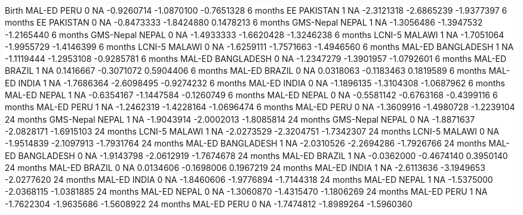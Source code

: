 Birth       MAL-ED      PERU         0                    NA                -0.9260714   -1.0870100   -0.7651328
6 months    EE          PAKISTAN     1                    NA                -2.3121318   -2.6865239   -1.9377397
6 months    EE          PAKISTAN     0                    NA                -0.8473333   -1.8424880    0.1478213
6 months    GMS-Nepal   NEPAL        1                    NA                -1.3056486   -1.3947532   -1.2165440
6 months    GMS-Nepal   NEPAL        0                    NA                -1.4933333   -1.6620428   -1.3246238
6 months    LCNI-5      MALAWI       1                    NA                -1.7051064   -1.9955729   -1.4146399
6 months    LCNI-5      MALAWI       0                    NA                -1.6259111   -1.7571663   -1.4946560
6 months    MAL-ED      BANGLADESH   1                    NA                -1.1119444   -1.2953108   -0.9285781
6 months    MAL-ED      BANGLADESH   0                    NA                -1.2347279   -1.3901957   -1.0792601
6 months    MAL-ED      BRAZIL       1                    NA                 0.1416667   -0.3071072    0.5904406
6 months    MAL-ED      BRAZIL       0                    NA                 0.0318063   -0.1183463    0.1819589
6 months    MAL-ED      INDIA        1                    NA                -1.7686364   -2.6098495   -0.9274232
6 months    MAL-ED      INDIA        0                    NA                -1.1896135   -1.3104308   -1.0687962
6 months    MAL-ED      NEPAL        1                    NA                -0.6354167   -1.1447584   -0.1260749
6 months    MAL-ED      NEPAL        0                    NA                -0.5581142   -0.6763168   -0.4399116
6 months    MAL-ED      PERU         1                    NA                -1.2462319   -1.4228164   -1.0696474
6 months    MAL-ED      PERU         0                    NA                -1.3609916   -1.4980728   -1.2239104
24 months   GMS-Nepal   NEPAL        1                    NA                -1.9043914   -2.0002013   -1.8085814
24 months   GMS-Nepal   NEPAL        0                    NA                -1.8871637   -2.0828171   -1.6915103
24 months   LCNI-5      MALAWI       1                    NA                -2.0273529   -2.3204751   -1.7342307
24 months   LCNI-5      MALAWI       0                    NA                -1.9514839   -2.1097913   -1.7931764
24 months   MAL-ED      BANGLADESH   1                    NA                -2.0310526   -2.2694286   -1.7926766
24 months   MAL-ED      BANGLADESH   0                    NA                -1.9143798   -2.0612919   -1.7674678
24 months   MAL-ED      BRAZIL       1                    NA                -0.0362000   -0.4674140    0.3950140
24 months   MAL-ED      BRAZIL       0                    NA                 0.0134606   -0.1698006    0.1967219
24 months   MAL-ED      INDIA        1                    NA                -2.6113636   -3.1949653   -2.0277620
24 months   MAL-ED      INDIA        0                    NA                -1.8460606   -1.9776894   -1.7144318
24 months   MAL-ED      NEPAL        1                    NA                -1.5375000   -2.0368115   -1.0381885
24 months   MAL-ED      NEPAL        0                    NA                -1.3060870   -1.4315470   -1.1806269
24 months   MAL-ED      PERU         1                    NA                -1.7622304   -1.9635686   -1.5608922
24 months   MAL-ED      PERU         0                    NA                -1.7474812   -1.8989264   -1.5960360
